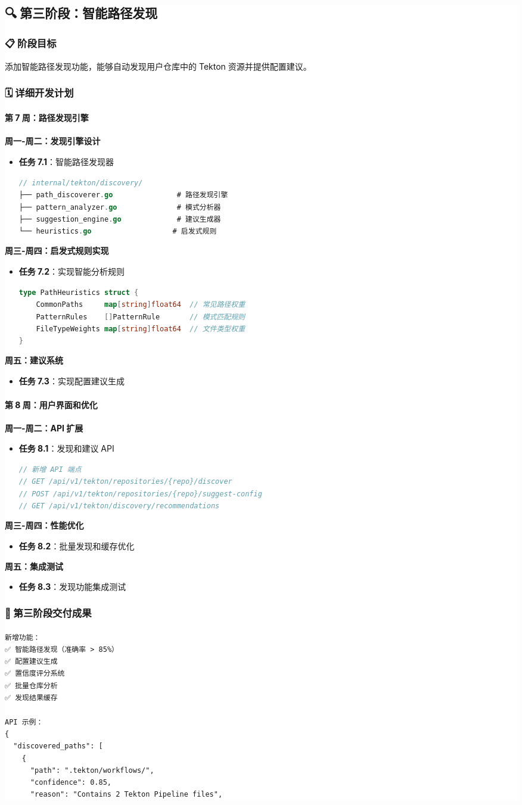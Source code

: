 ## 🔍 第三阶段：智能路径发现

### 📋 阶段目标

添加智能路径发现功能，能够自动发现用户仓库中的 Tekton 资源并提供配置建议。

### 🗓️ 详细开发计划

#### 第 7 周：路径发现引擎

**周一-周二：发现引擎设计**
- **任务 7.1**：智能路径发现器
  ```go
  // internal/tekton/discovery/
  ├── path_discoverer.go               # 路径发现引擎
  ├── pattern_analyzer.go              # 模式分析器
  ├── suggestion_engine.go             # 建议生成器
  └── heuristics.go                   # 启发式规则
  ```

**周三-周四：启发式规则实现**
- **任务 7.2**：实现智能分析规则
  ```go
  type PathHeuristics struct {
      CommonPaths     map[string]float64  // 常见路径权重
      PatternRules    []PatternRule       // 模式匹配规则
      FileTypeWeights map[string]float64  // 文件类型权重
  }
  ```

**周五：建议系统**
- **任务 7.3**：实现配置建议生成

#### 第 8 周：用户界面和优化

**周一-周二：API 扩展**
- **任务 8.1**：发现和建议 API
  ```go
  // 新增 API 端点
  // GET /api/v1/tekton/repositories/{repo}/discover
  // POST /api/v1/tekton/repositories/{repo}/suggest-config
  // GET /api/v1/tekton/discovery/recommendations
  ```

**周三-周四：性能优化**
- **任务 8.2**：批量发现和缓存优化

**周五：集成测试**
- **任务 8.3**：发现功能集成测试

### 🎯 第三阶段交付成果

```
新增功能：
✅ 智能路径发现（准确率 > 85%）
✅ 配置建议生成
✅ 置信度评分系统
✅ 批量仓库分析
✅ 发现结果缓存

API 示例：
{
  "discovered_paths": [
    {
      "path": ".tekton/workflows/",
      "confidence": 0.85,
      "reason": "Contains 2 Tekton Pipeline files",
```